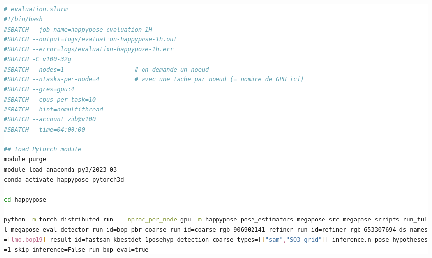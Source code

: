 ```bash
# evaluation.slurm
#!/bin/bash
#SBATCH --job-name=happypose-evaluation-1H
#SBATCH --output=logs/evaluation-happypose-1h.out
#SBATCH --error=logs/evaluation-happypose-1h.err
#SBATCH -C v100-32g
#SBATCH --nodes=1                    # on demande un noeud
#SBATCH --ntasks-per-node=4          # avec une tache par noeud (= nombre de GPU ici)
#SBATCH --gres=gpu:4
#SBATCH --cpus-per-task=10
#SBATCH --hint=nomultithread
#SBATCH --account zbb@v100
#SBATCH --time=04:00:00

## load Pytorch module
module purge
module load anaconda-py3/2023.03
conda activate happypose_pytorch3d

cd happypose

python -m torch.distributed.run  --nproc_per_node gpu -m happypose.pose_estimators.megapose.src.megapose.scripts.run_full_megapose_eval detector_run_id=bop_pbr coarse_run_id=coarse-rgb-906902141 refiner_run_id=refiner-rgb-653307694 ds_names=[lmo.bop19] result_id=fastsam_kbestdet_1posehyp detection_coarse_types=[["sam","SO3_grid"]] inference.n_pose_hypotheses=1 skip_inference=False run_bop_eval=true
```
